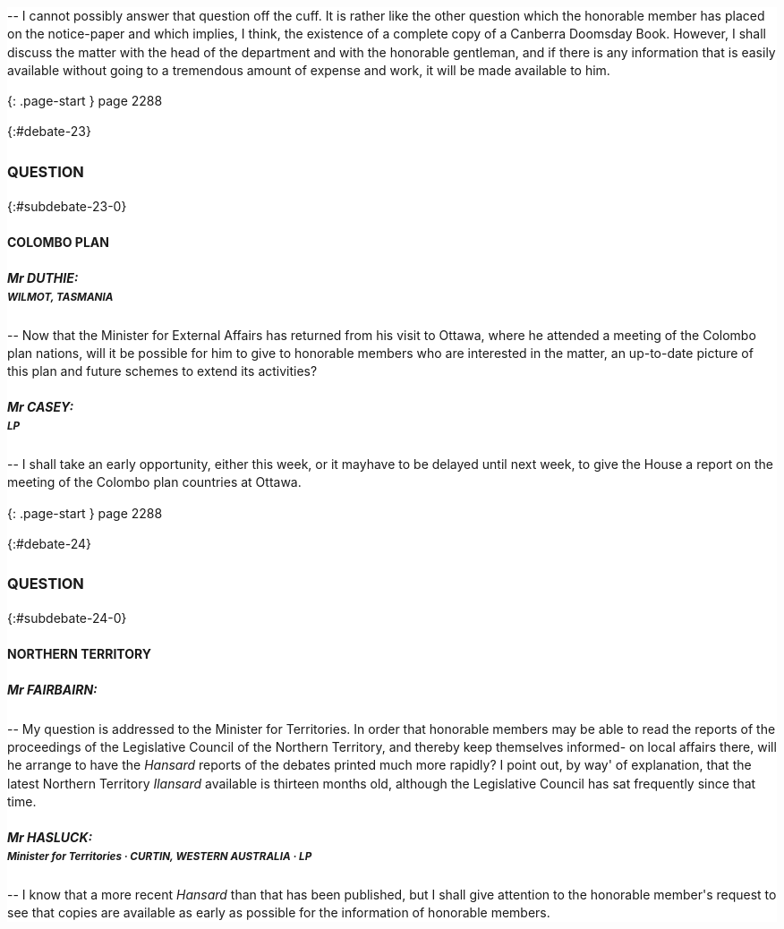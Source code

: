 -- I cannot possibly answer that question off the cuff. It is rather like the other question which the honorable member has placed on the notice-paper and which implies, I think, the existence of a complete copy of a Canberra Doomsday Book. However, I shall discuss the matter with the head of the department and with the honorable gentleman, and if there is any information that is easily available without going to a tremendous amount of expense and work, it will be made available to him. 

{: .page-start }
page 2288

{:#debate-23}
### QUESTION

{:#subdebate-23-0}
#### COLOMBO PLAN

##### Mr DUTHIE:<br><small class="text-muted">WILMOT, TASMANIA</small>

-- Now that the Minister for External Affairs has returned from his visit to Ottawa, where he attended a meeting of the Colombo plan nations, will it be possible for him to give to honorable members who are interested in the matter, an up-to-date picture of this plan and future schemes to extend its activities? 

##### Mr CASEY:<br><small class="text-muted">LP</small>

-- I shall take an early opportunity, either this week, or it mayhave to be delayed until next week, to give the House a report on the meeting of the Colombo plan countries at Ottawa. 

{: .page-start }
page 2288

{:#debate-24}
### QUESTION

{:#subdebate-24-0}
#### NORTHERN TERRITORY

##### Mr FAIRBAIRN:

-- My question is addressed to the Minister for Territories. In order that honorable members may be able to read the reports of the proceedings of the Legislative Council of the Northern Territory, and thereby keep themselves informed- on local affairs there, will he arrange to have the  *Hansard*  reports of the debates printed much more rapidly? I point out, by way' of explanation, that the latest Northern Territory  *Ilansard*  available is thirteen months old, although the Legislative Council has sat frequently since that time. 

##### Mr HASLUCK:<br><small class="text-muted">Minister for Territories &middot; CURTIN, WESTERN AUSTRALIA &middot; LP</small>

-- I know  that  a more recent  *Hansard*  than that  has  been published, but I shall give attention  to the  honorable member's request to  see that  copies are available as early as possible for the information of honorable members. 
